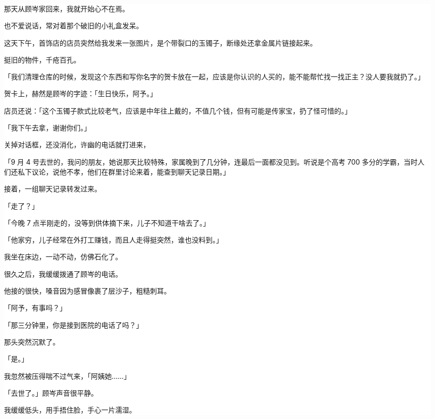 
那天从顾岑家回来，我就开始心不在焉。


也不爱说话，常对着那个破旧的小礼盒发呆。


这天下午，首饰店的店员突然给我发来一张图片，是个带裂口的玉镯子，断缘处还拿金属片链接起来。


挺旧的物件，千疮百孔。


「我们清理仓库的时候，发现这个东西和写你名字的贺卡放在一起，应该是你认识的人买的，能不能帮忙找一找正主？没人要我就扔了。」


贺卡上，赫然是顾岑的字迹：「生日快乐，阿予。」


店员还说：「这个玉镯子款式比较老气，应该是中年往上戴的，不值几个钱，但有可能是传家宝，扔了怪可惜的。」


「我下午去拿，谢谢你们。」


关掉对话框，还没消化，许幽的电话就打进来，


「9 月 4 号去世的，我问的朋友，她说那天比较特殊，家属晚到了几分钟，连最后一面都没见到。听说是个高考 700 多分的学霸，当时人们还私下议论，说他不孝，他们在群里讨论来着，能查到聊天记录日期。」


接着，一组聊天记录转发过来。


「走了？」


「今晚 7 点半刚走的，没等到供体摘下来，儿子不知道干啥去了。」


「他家穷，儿子经常在外打工赚钱，而且人走得挺突然，谁也没料到。」


我坐在床边，一动不动，仿佛石化了。


很久之后，我缓缓拨通了顾岑的电话。


他接的很快，嗓音因为感冒像裹了层沙子，粗糙刺耳。


「阿予，有事吗？」


「那三分钟里，你是接到医院的电话了吗？」


那头突然沉默了。


「是。」


我忽然被压得喘不过气来，「阿姨她……」


「去世了。」顾岑声音很平静。


我缓缓低头，用手捂住脸，手心一片濡湿。

